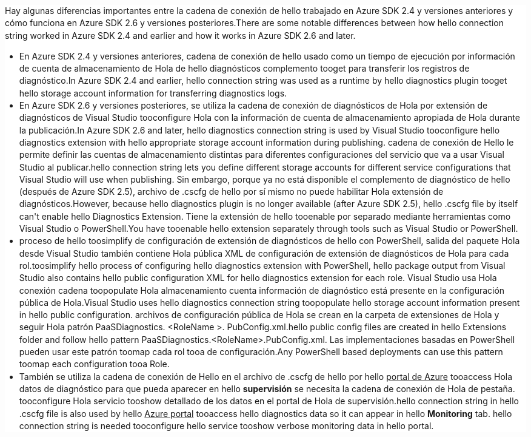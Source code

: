 <span data-ttu-id="d4720-124">Hay algunas diferencias importantes entre la cadena de conexión de hello trabajado en Azure SDK 2.4 y versiones anteriores y cómo funciona en Azure SDK 2.6 y versiones posteriores.</span><span class="sxs-lookup"><span data-stu-id="d4720-124">There are some notable differences between how hello connection string worked in Azure SDK 2.4 and earlier and how it works in Azure SDK 2.6 and later.</span></span>

* <span data-ttu-id="d4720-125">En Azure SDK 2.4 y versiones anteriores, cadena de conexión de hello usado como un tiempo de ejecución por información de cuenta de almacenamiento de Hola de hello diagnósticos complemento tooget para transferir los registros de diagnóstico.</span><span class="sxs-lookup"><span data-stu-id="d4720-125">In Azure SDK 2.4 and earlier, hello connection string was used as a runtime by hello diagnostics plugin tooget hello storage account information for transferring diagnostics logs.</span></span>
* <span data-ttu-id="d4720-126">En Azure SDK 2.6 y versiones posteriores, se utiliza la cadena de conexión de diagnósticos de Hola por extensión de diagnósticos de Visual Studio tooconfigure Hola con la información de cuenta de almacenamiento apropiada de Hola durante la publicación.</span><span class="sxs-lookup"><span data-stu-id="d4720-126">In Azure SDK 2.6 and later, hello diagnostics connection string is used by Visual Studio tooconfigure hello diagnostics extension with hello appropriate storage account information during publishing.</span></span> <span data-ttu-id="d4720-127">cadena de conexión de Hello le permite definir las cuentas de almacenamiento distintas para diferentes configuraciones del servicio que va a usar Visual Studio al publicar.</span><span class="sxs-lookup"><span data-stu-id="d4720-127">hello connection string lets you define different storage accounts for different service configurations that Visual Studio will use when publishing.</span></span> <span data-ttu-id="d4720-128">Sin embargo, porque ya no está disponible el complemento de diagnóstico de hello (después de Azure SDK 2.5), archivo de .cscfg de hello por sí mismo no puede habilitar Hola extensión de diagnósticos.</span><span class="sxs-lookup"><span data-stu-id="d4720-128">However, because hello diagnostics plugin is no longer available (after Azure SDK 2.5), hello .cscfg file by itself can't enable hello Diagnostics Extension.</span></span> <span data-ttu-id="d4720-129">Tiene la extensión de hello tooenable por separado mediante herramientas como Visual Studio o PowerShell.</span><span class="sxs-lookup"><span data-stu-id="d4720-129">You have tooenable hello extension separately through tools such as Visual Studio or PowerShell.</span></span>
* <span data-ttu-id="d4720-130">proceso de hello toosimplify de configuración de extensión de diagnósticos de hello con PowerShell, salida del paquete Hola desde Visual Studio también contiene Hola pública XML de configuración de extensión de diagnósticos de Hola para cada rol.</span><span class="sxs-lookup"><span data-stu-id="d4720-130">toosimplify hello process of configuring hello diagnostics extension with PowerShell, hello package output from Visual Studio also contains hello public configuration XML for hello diagnostics extension for each role.</span></span> <span data-ttu-id="d4720-131">Visual Studio usa Hola conexión cadena toopopulate Hola almacenamiento cuenta información de diagnóstico está presente en la configuración pública de Hola.</span><span class="sxs-lookup"><span data-stu-id="d4720-131">Visual Studio uses hello diagnostics connection string toopopulate hello storage account information present in hello public configuration.</span></span> <span data-ttu-id="d4720-132">archivos de configuración pública de Hola se crean en la carpeta de extensiones de Hola y seguir Hola patrón PaaSDiagnostics. &lt;RoleName >. PubConfig.xml.</span><span class="sxs-lookup"><span data-stu-id="d4720-132">hello public config files are created in hello Extensions folder and follow hello pattern PaaSDiagnostics.&lt;RoleName>.PubConfig.xml.</span></span> <span data-ttu-id="d4720-133">Las implementaciones basadas en PowerShell pueden usar este patrón toomap cada rol tooa de configuración.</span><span class="sxs-lookup"><span data-stu-id="d4720-133">Any PowerShell based deployments can use this pattern toomap each configuration tooa Role.</span></span>
* <span data-ttu-id="d4720-134">También se utiliza la cadena de conexión de Hello en el archivo de .cscfg de hello por hello [portal de Azure](http://go.microsoft.com/fwlink/p/?LinkID=525040) tooaccess Hola datos de diagnóstico para que pueda aparecer en hello **supervisión** se necesita la cadena de conexión de Hola de pestaña. tooconfigure Hola servicio tooshow detallado de los datos en el portal de Hola de supervisión.</span><span class="sxs-lookup"><span data-stu-id="d4720-134">hello connection string in hello .cscfg file is also used by hello [Azure portal](http://go.microsoft.com/fwlink/p/?LinkID=525040) tooaccess hello diagnostics data so it can appear in hello **Monitoring** tab. hello connection string is needed tooconfigure hello service tooshow verbose monitoring data in hello portal.</span></span>
